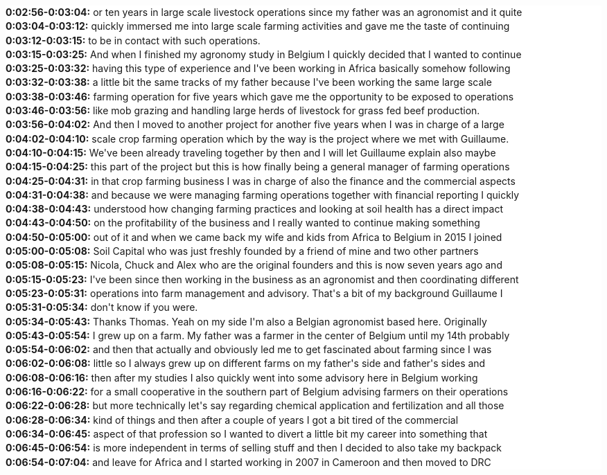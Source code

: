 **0:02:56-0:03:04:**  or ten years in large scale livestock operations since my father was an agronomist and it quite  
**0:03:04-0:03:12:**  quickly immersed me into large scale farming activities and gave me the taste of continuing  
**0:03:12-0:03:15:**  to be in contact with such operations.  
**0:03:15-0:03:25:**  And when I finished my agronomy study in Belgium I quickly decided that I wanted to continue  
**0:03:25-0:03:32:**  having this type of experience and I've been working in Africa basically somehow following  
**0:03:32-0:03:38:**  a little bit the same tracks of my father because I've been working the same large scale  
**0:03:38-0:03:46:**  farming operation for five years which gave me the opportunity to be exposed to operations  
**0:03:46-0:03:56:**  like mob grazing and handling large herds of livestock for grass fed beef production.  
**0:03:56-0:04:02:**  And then I moved to another project for another five years when I was in charge of a large  
**0:04:02-0:04:10:**  scale crop farming operation which by the way is the project where we met with Guillaume.  
**0:04:10-0:04:15:**  We've been already traveling together by then and I will let Guillaume explain also maybe  
**0:04:15-0:04:25:**  this part of the project but this is how finally being a general manager of farming operations  
**0:04:25-0:04:31:**  in that crop farming business I was in charge of also the finance and the commercial aspects  
**0:04:31-0:04:38:**  and because we were managing farming operations together with financial reporting I quickly  
**0:04:38-0:04:43:**  understood how changing farming practices and looking at soil health has a direct impact  
**0:04:43-0:04:50:**  on the profitability of the business and I really wanted to continue making something  
**0:04:50-0:05:00:**  out of it and when we came back my wife and kids from Africa to Belgium in 2015 I joined  
**0:05:00-0:05:08:**  Soil Capital who was just freshly founded by a friend of mine and two other partners  
**0:05:08-0:05:15:**  Nicola, Chuck and Alex who are the original founders and this is now seven years ago and  
**0:05:15-0:05:23:**  I've been since then working in the business as an agronomist and then coordinating different  
**0:05:23-0:05:31:**  operations into farm management and advisory. That's a bit of my background Guillaume I  
**0:05:31-0:05:34:**  don't know if you were.  
**0:05:34-0:05:43:**  Thanks Thomas. Yeah on my side I'm also a Belgian agronomist based here. Originally  
**0:05:43-0:05:54:**  I grew up on a farm. My father was a farmer in the center of Belgium until my 14th probably  
**0:05:54-0:06:02:**  and then that actually and obviously led me to get fascinated about farming since I was  
**0:06:02-0:06:08:**  little so I always grew up on different farms on my father's side and father's sides and  
**0:06:08-0:06:16:**  then after my studies I also quickly went into some advisory here in Belgium working  
**0:06:16-0:06:22:**  for a small cooperative in the southern part of Belgium advising farmers on their operations  
**0:06:22-0:06:28:**  but more technically let's say regarding chemical application and fertilization and all those  
**0:06:28-0:06:34:**  kind of things and then after a couple of years I got a bit tired of the commercial  
**0:06:34-0:06:45:**  aspect of that profession so I wanted to divert a little bit my career into something that  
**0:06:45-0:06:54:**  is more independent in terms of selling stuff and then I decided to also take my backpack  
**0:06:54-0:07:04:**  and leave for Africa and I started working in 2007 in Cameroon and then moved to DRC  